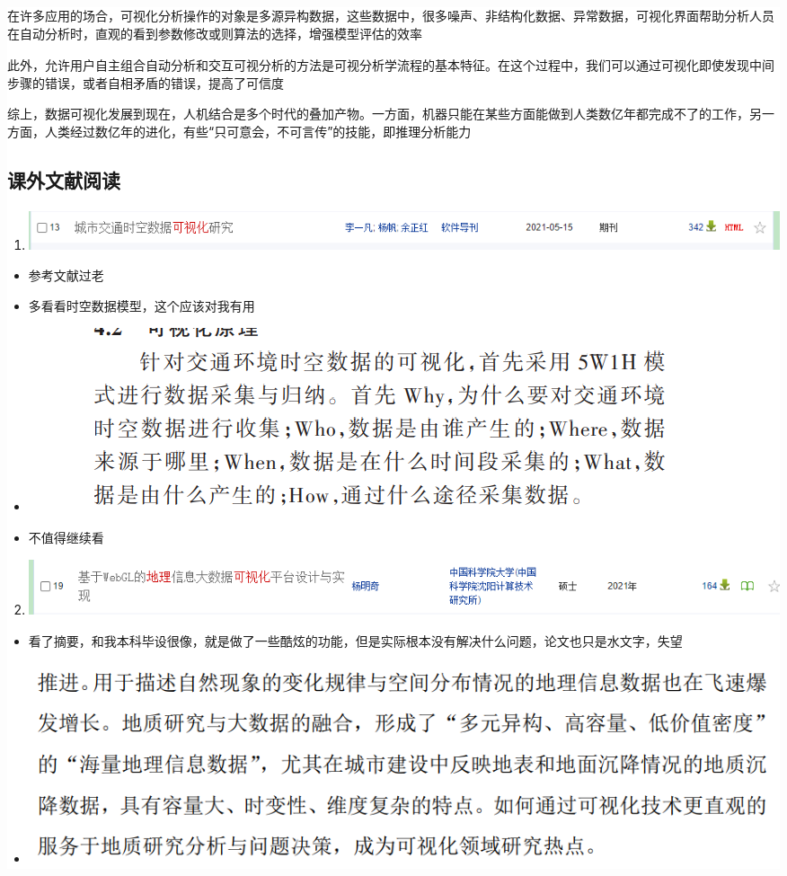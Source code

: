 在许多应用的场合，可视化分析操作的对象是多源异构数据，这些数据中，很多噪声、非结构化数据、异常数据，可视化界面帮助分析人员在自动分析时，直观的看到参数修改或则算法的选择，增强模型评估的效率

此外，允许用户自主组合自动分析和交互可视分析的方法是可视分析学流程的基本特征。在这个过程中，我们可以通过可视化即使发现中间步骤的错误，或者自相矛盾的错误，提高了可信度

综上，数据可视化发展到现在，人机结合是多个时代的叠加产物。一方面，机器只能在某些方面能做到人类数亿年都完成不了的工作，另一方面，人类经过数亿年的进化，有些“只可意会，不可言传”的技能，即推理分析能力





## 课外文献阅读

1. ![image-20210831222858270](../image/image-20210831222858270.png)

- 参考文献过老

- 多看看时空数据模型，这个应该对我有用

- ![image-20210831222945283](../image/image-20210831222945283.png)

- 不值得继续看

2. ![image-20210901145322623](../image/image-20210901145322623.png)

- 看了摘要，和我本科毕设很像，就是做了一些酷炫的功能，但是实际根本没有解决什么问题，论文也只是水文字，失望

- ![image-20210901145717476](../image/image-20210901145717476.png)

